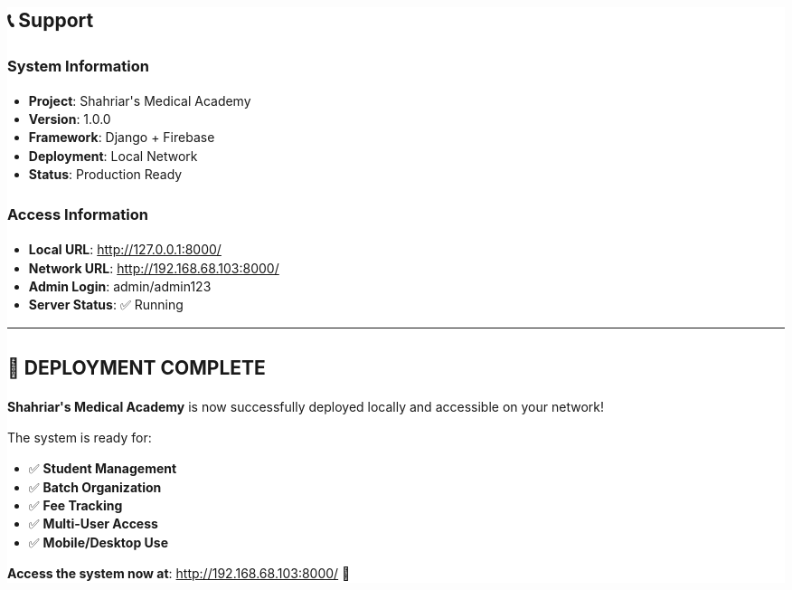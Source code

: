 ## 📞 **Support**

### **System Information**
- **Project**: Shahriar's Medical Academy
- **Version**: 1.0.0
- **Framework**: Django + Firebase
- **Deployment**: Local Network
- **Status**: Production Ready

### **Access Information**
- **Local URL**: http://127.0.0.1:8000/
- **Network URL**: http://192.168.68.103:8000/
- **Admin Login**: admin/admin123
- **Server Status**: ✅ Running

---

## 🎉 **DEPLOYMENT COMPLETE**

**Shahriar's Medical Academy** is now successfully deployed locally and accessible on your network! 

The system is ready for:
- ✅ **Student Management**
- ✅ **Batch Organization** 
- ✅ **Fee Tracking**
- ✅ **Multi-User Access**
- ✅ **Mobile/Desktop Use**

**Access the system now at**: http://192.168.68.103:8000/ 🚀
